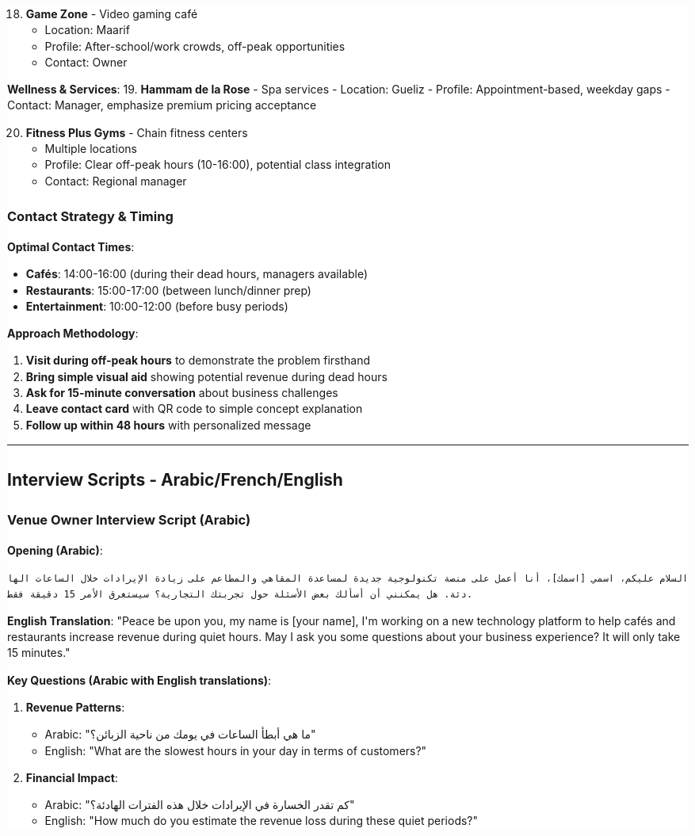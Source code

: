 18. **Game Zone** - Video gaming café
    - Location: Maarif
    - Profile: After-school/work crowds, off-peak opportunities
    - Contact: Owner

**Wellness & Services**:
19. **Hammam de la Rose** - Spa services
    - Location: Gueliz
    - Profile: Appointment-based, weekday gaps
    - Contact: Manager, emphasize premium pricing acceptance

20. **Fitness Plus Gyms** - Chain fitness centers
    - Multiple locations
    - Profile: Clear off-peak hours (10-16:00), potential class integration
    - Contact: Regional manager

### Contact Strategy & Timing

**Optimal Contact Times**:
- **Cafés**: 14:00-16:00 (during their dead hours, managers available)
- **Restaurants**: 15:00-17:00 (between lunch/dinner prep)
- **Entertainment**: 10:00-12:00 (before busy periods)

**Approach Methodology**:
1. **Visit during off-peak hours** to demonstrate the problem firsthand
2. **Bring simple visual aid** showing potential revenue during dead hours
3. **Ask for 15-minute conversation** about business challenges
4. **Leave contact card** with QR code to simple concept explanation
5. **Follow up within 48 hours** with personalized message

---

## Interview Scripts - Arabic/French/English

### Venue Owner Interview Script (Arabic)

**Opening (Arabic)**:
```arabic
السلام عليكم، اسمي [اسمك]، أنا أعمل على منصة تكنولوجية جديدة لمساعدة المقاهي والمطاعم على زيادة الإيرادات خلال الساعات الهادئة. هل يمكنني أن أسألك بعض الأسئلة حول تجربتك التجارية؟ سيستغرق الأمر 15 دقيقة فقط.
```

**English Translation**: "Peace be upon you, my name is [your name], I'm working on a new technology platform to help cafés and restaurants increase revenue during quiet hours. May I ask you some questions about your business experience? It will only take 15 minutes."

**Key Questions (Arabic with English translations)**:

1. **Revenue Patterns**:
   - Arabic: "ما هي أبطأ الساعات في يومك من ناحية الزبائن؟"
   - English: "What are the slowest hours in your day in terms of customers?"

2. **Financial Impact**:
   - Arabic: "كم تقدر الخسارة في الإيرادات خلال هذه الفترات الهادئة؟"
   - English: "How much do you estimate the revenue loss during these quiet periods?"
